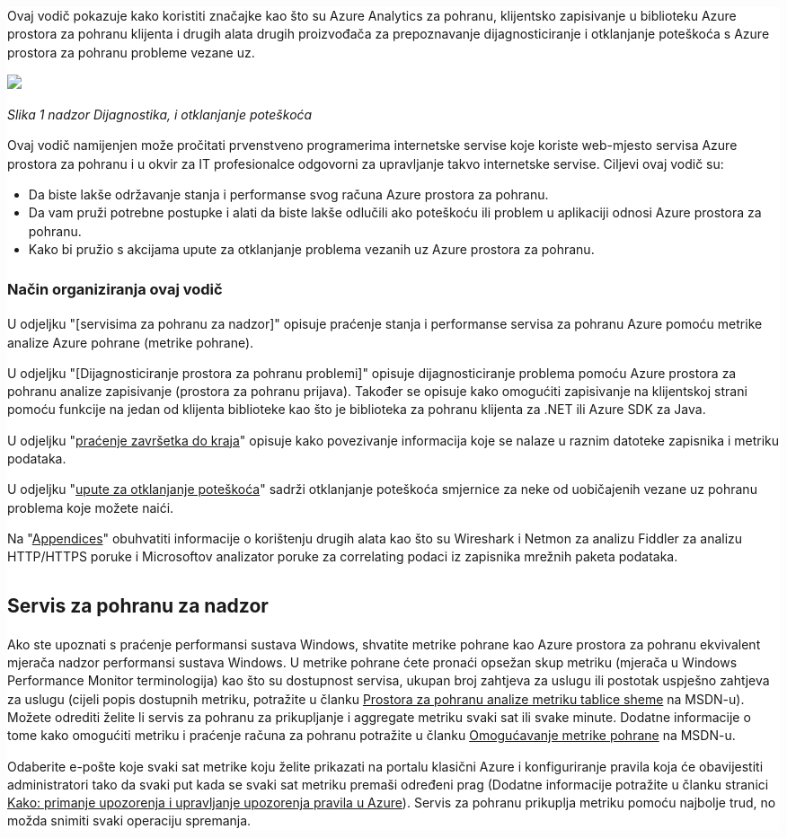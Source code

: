 Ovaj vodič pokazuje kako koristiti značajke kao što su Azure Analytics za pohranu, klijentsko zapisivanje u biblioteku Azure prostora za pohranu klijenta i drugih alata drugih proizvođača za prepoznavanje dijagnosticiranje i otklanjanje poteškoća s Azure prostora za pohranu probleme vezane uz.

![][1]

*Slika 1 nadzor Dijagnostika, i otklanjanje poteškoća*

Ovaj vodič namijenjen može pročitati prvenstveno programerima internetske servise koje koriste web-mjesto servisa Azure prostora za pohranu i u okvir za IT profesionalce odgovorni za upravljanje takvo internetske servise. Ciljevi ovaj vodič su:

- Da biste lakše održavanje stanja i performanse svog računa Azure prostora za pohranu.
- Da vam pruži potrebne postupke i alati da biste lakše odlučili ako poteškoću ili problem u aplikaciji odnosi Azure prostora za pohranu.
- Kako bi pružio s akcijama upute za otklanjanje problema vezanih uz Azure prostora za pohranu.

### <a name="how-this-guide-is-organized"></a>Način organiziranja ovaj vodič

U odjeljku "[servisima za pohranu za nadzor]" opisuje praćenje stanja i performanse servisa za pohranu Azure pomoću metrike analize Azure pohrane (metrike pohrane).

U odjeljku "[Dijagnosticiranje prostora za pohranu problemi]" opisuje dijagnosticiranje problema pomoću Azure prostora za pohranu analize zapisivanje (prostora za pohranu prijava). Također se opisuje kako omogućiti zapisivanje na klijentskoj strani pomoću funkcije na jedan od klijenta biblioteke kao što je biblioteka za pohranu klijenta za .NET ili Azure SDK za Java.

U odjeljku "[praćenje završetka do kraja]" opisuje kako povezivanje informacija koje se nalaze u raznim datoteke zapisnika i metriku podataka.

U odjeljku "[upute za otklanjanje poteškoća]" sadrži otklanjanje poteškoća smjernice za neke od uobičajenih vezane uz pohranu problema koje možete naići.

Na "[Appendices]" obuhvatiti informacije o korištenju drugih alata kao što su Wireshark i Netmon za analizu Fiddler za analizu HTTP/HTTPS poruke i Microsoftov analizator poruke za correlating podaci iz zapisnika mrežnih paketa podataka.


## <a name="monitoring-your-storage-service"></a>Servis za pohranu za nadzor

Ako ste upoznati s praćenje performansi sustava Windows, shvatite metrike pohrane kao Azure prostora za pohranu ekvivalent mjerača nadzor performansi sustava Windows. U metrike pohrane ćete pronaći opsežan skup metriku (mjerača u Windows Performance Monitor terminologija) kao što su dostupnost servisa, ukupan broj zahtjeva za uslugu ili postotak uspješno zahtjeva za uslugu (cijeli popis dostupnih metriku, potražite u članku <a href="http://msdn.microsoft.com/library/azure/hh343264.aspx" target="_blank">Prostora za pohranu analize metriku tablice sheme</a> na MSDN-u). Možete odrediti želite li servis za pohranu za prikupljanje i aggregate metriku svaki sat ili svake minute. Dodatne informacije o tome kako omogućiti metriku i praćenje računa za pohranu potražite u članku <a href="http://go.microsoft.com/fwlink/?LinkId=510865" target="_blank">Omogućavanje metrike pohrane</a> na MSDN-u.

Odaberite e-pošte koje svaki sat metrike koju želite prikazati na portalu klasični Azure i konfiguriranje pravila koja će obavijestiti administratori tako da svaki put kada se svaki sat metriku premaši određeni prag (Dodatne informacije potražite u članku stranici <a href="http://msdn.microsoft.com/library/azure/dn306638.aspx" target="_blank">Kako: primanje upozorenja i upravljanje upozorenja pravila u Azure</a>). Servis za pohranu prikuplja metriku pomoću najbolje trud, no možda snimiti svaki operaciju spremanja.


[Uvod]: #introduction
[Način organiziranja ovaj vodič]: #how-this-guide-is-organized
[Servis za pohranu za nadzor]: #monitoring-your-storage-service
[Praćenje stanja servisa]: #monitoring-service-health
[Nadzor kapaciteta]: #monitoring-capacity
[Nadzor dostupnosti]: #monitoring-availability
[Praćenje performansi]: #monitoring-performance
[Dijagnosticiranje problema prostora za pohranu]: #diagnosing-storage-issues
[Servis stanja problema]: #service-health-issues
[Problemi s performansama]: #performance-issues
[Dijagnosticiranje pogreške]: #diagnosing-errors
[Prostor za pohranu emulator problema]: #storage-emulator-issues
[Alati za zapisivanje za pohranu]: #storage-logging-tools
[Pomoću alata za zapisivanje mreže]: #using-network-logging-tools
[Praćenje završetka do kraja]: #end-to-end-tracing
[Correlating podaci iz zapisnika]: #correlating-log-data
[ID klijenta zahtjev]: #client-request-id
[ID zahtjev poslužitelja]: #server-request-id
[Vremenske oznake]: #timestamps
[Upute za otklanjanje poteškoća]: #troubleshooting-guidance
[Prikaži metriku visoke AverageE2ELatency i niska AverageServerLatency]: #metrics-show-high-AverageE2ELatency-and-low-AverageServerLatency
[Metriku prikaz malo AverageE2ELatency i niska AverageServerLatency, ali klijent se pojavili visokom latencijom]: #metrics-show-low-AverageE2ELatency-and-low-AverageServerLatency
[Metriku prikaz visoke AverageServerLatency]: #metrics-show-high-AverageServerLatency
[Nailazite na neočekivano kašnjenja u isporuke poruke na u redu čekanja]: #you-are-experiencing-unexpected-delays-in-message-delivery
[Metriku prikaz povećava u PercentThrottlingError]: #metrics-show-an-increase-in-PercentThrottlingError
[Tranzitne povećava PercentThrottlingError]: #transient-increase-in-PercentThrottlingError
[Trajno povećava PercentThrottlingError pogreške]: #permanent-increase-in-PercentThrottlingError
[Metriku prikaz povećava u PercentTimeoutError]: #metrics-show-an-increase-in-PercentTimeoutError
[Metriku prikaz povećava u PercentNetworkError]: #metrics-show-an-increase-in-PercentNetworkError
[Klijent prima poruke 403 HTTP (zabranjeno)]: #the-client-is-receiving-403-messages
[Klijent prima poruke 404 HTTP (nema)]: #the-client-is-receiving-404-messages
[Klijent ili drugi proces prethodno izbrisali objekt]: #client-previously-deleted-the-object
[Problem za autorizaciju zajednički pristup potpis (SAS)]: #SAS-authorization-issue
[Klijentsko JavaScript kod imaju dozvolu pristupa objekta]: #JavaScript-code-does-not-have-permission
[Pogreška s mrežom]: #network-failure
[Klijent prima poruke 409 HTTP (Sukob)]: #the-client-is-receiving-409-messages
[Metriku prikaz malo PercentSuccess ili analize zapisnika stavke imaju operacije sa statusom transakcije ClientOtherErrors]: #metrics-show-low-percent-success
[Kapacitet metriku prikaz neočekivane povećava u korištenja kapacitet pohrane]: #capacity-metrics-show-an-unexpected-increase
[Nailazite na neočekivano ponovna virtualnim strojevima koji imaju velik broj priložene VHDs]: #you-are-experiencing-unexpected-reboots
[Problem nastaje pomoću emulator prostora za pohranu za razvoj ili test]: #your-issue-arises-from-using-the-storage-emulator
[Značajka "X" ne funkcioniraju u emulator prostora za pohranu]: #feature-X-is-not-working
[Pogreška "vrijednost zbog nekog od zaglavlja HTTP nije u ispravnom obliku" prilikom korištenja emulator prostora za pohranu]: #error-HTTP-header-not-correct-format
[Pokretanje emulator prostora za pohranu zahtijeva administratorske ovlasti]: #storage-emulator-requires-administrative-privileges
[Se pojavili problema s instalacijom Azure SDK za .NET]: #you-are-encountering-problems-installing-the-Windows-Azure-SDK
[Imate različite problem sa servisom za pohranu]: #you-have-a-different-issue-with-a-storage-service
[Appendices]: #appendices
[Dodatak 1: Korištenje Fiddler da biste snimili HTTP i HTTPS promet]: #appendix-1
[Dodatak 2: Korištenje Wireshark da biste snimili mrežni promet]: #appendix-2
[Dodatak 3: Pomoću alata za analizu Microsoft poruku da biste snimili mrežni promet]: #appendix-3
[Dodatak 4: Pomoću programa Excel da biste pogledali metriku i zapisivanje podataka]: #appendix-4
[Dodatak 5: Nadzor s uvide aplikacije za Visual Studio Team Services]: #appendix-5
[1]: ./media/storage-monitoring-diagnosing-troubleshooting-classic-portal/overview.png
[2]: ./media/storage-monitoring-diagnosing-troubleshooting-classic-portal/portal-screenshot.png
[3]: ./media/storage-monitoring-diagnosing-troubleshooting-classic-portal/hour-minute-metrics.png
[4]: ./media/storage-monitoring-diagnosing-troubleshooting-classic-portal/high-e2e-latency.png
[5]: ./media/storage-monitoring-diagnosing-troubleshooting-classic-portal/fiddler-screenshot.png
[6]: ./media/storage-monitoring-diagnosing-troubleshooting-classic-portal/wireshark-screenshot-1.png
[7]: ./media/storage-monitoring-diagnosing-troubleshooting-classic-portal/wireshark-screenshot-2.png
[8]: ./media/storage-monitoring-diagnosing-troubleshooting-classic-portal/wireshark-screenshot-3.png
[9]: ./media/storage-monitoring-diagnosing-troubleshooting-classic-portal/mma-screenshot-1.png
[10]: ./media/storage-monitoring-diagnosing-troubleshooting-classic-portal/mma-screenshot-2.png